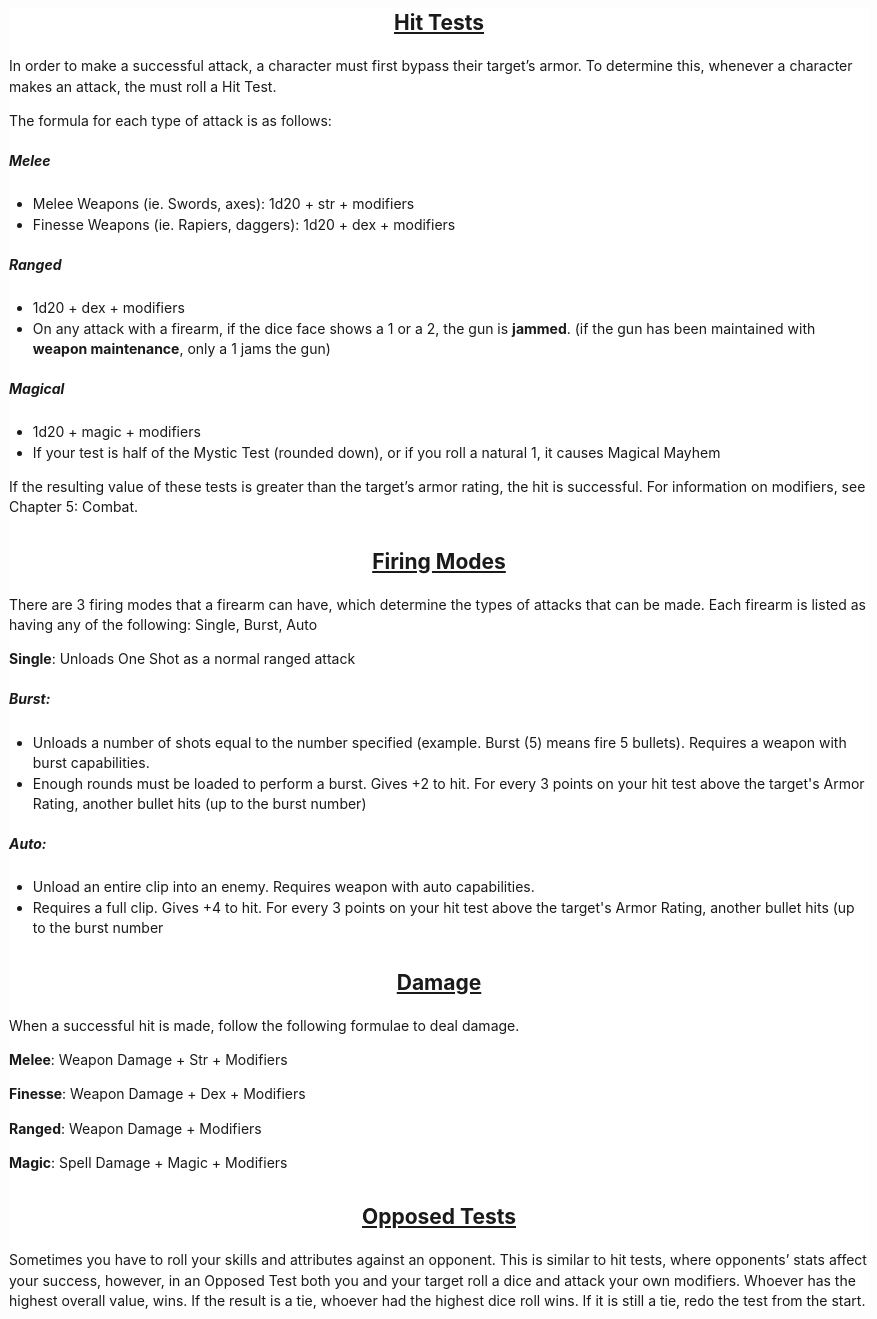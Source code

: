 <div style="text-align: center;"><ins><h2>Hit Tests</h2></ins></div>

In order to make a successful attack, a character must first bypass their target’s armor. To determine this, whenever a character makes an attack, the must roll a Hit Test.

The formula for each type of attack is as follows:

##### Melee
  * Melee Weapons (ie. Swords, axes): 1d20 + str + modifiers
  * Finesse Weapons (ie. Rapiers, daggers): 1d20 + dex + modifiers

##### Ranged
  * 1d20 + dex + modifiers
  * On any attack with a firearm, if the dice face shows a 1 or a 2, the gun is **jammed**. (if the gun has been maintained with **weapon maintenance**, only a 1 jams the gun)

##### Magical
  * 1d20 + magic + modifiers
  * If your test is half of the Mystic Test (rounded down), or if you roll a natural 1, it causes Magical Mayhem

If the resulting value of these tests is greater than the target’s armor rating, the hit is successful. For information on modifiers, see Chapter 5: Combat.

<div style="text-align: center;"><ins><h2>Firing Modes</h2></ins></div>

There are 3 firing modes that a firearm can have, which determine the types of attacks that can be made. Each firearm is listed as having any of the following: Single, Burst, Auto

**Single**: Unloads One Shot as a normal ranged attack

##### Burst:
  * Unloads a number of shots equal to the number specified (example. Burst (5) means fire 5 bullets). Requires a weapon with burst capabilities.
  * Enough rounds must be loaded to perform a burst. Gives +2 to hit. For every 3 points on your hit test above the target's Armor Rating, another bullet hits (up to the burst number)

##### Auto:
  * Unload an entire clip into an enemy. Requires weapon with auto capabilities.
  * Requires a full clip. Gives +4 to hit. For every 3 points on your hit test above the target's Armor Rating, another bullet hits (up to the burst number

<div style="text-align: center;"><ins><h2>Damage</h2></ins></div>

When a successful hit is made, follow the following formulae to deal damage.

**Melee**: Weapon Damage + Str + Modifiers

**Finesse**: Weapon Damage + Dex + Modifiers

**Ranged**: Weapon Damage + Modifiers

**Magic**: Spell Damage + Magic + Modifiers

<div style="text-align: center;"><ins><h2>Opposed Tests</h2></ins></div>

Sometimes you have to roll your skills and attributes against an opponent. This is similar to hit tests, where opponents’ stats affect your success, however, in an Opposed Test both you and your target roll a dice and attack your own modifiers. Whoever has the highest overall value, wins. If the result is a tie, whoever had the highest dice roll wins. If it is still a tie, redo the test from the start.
